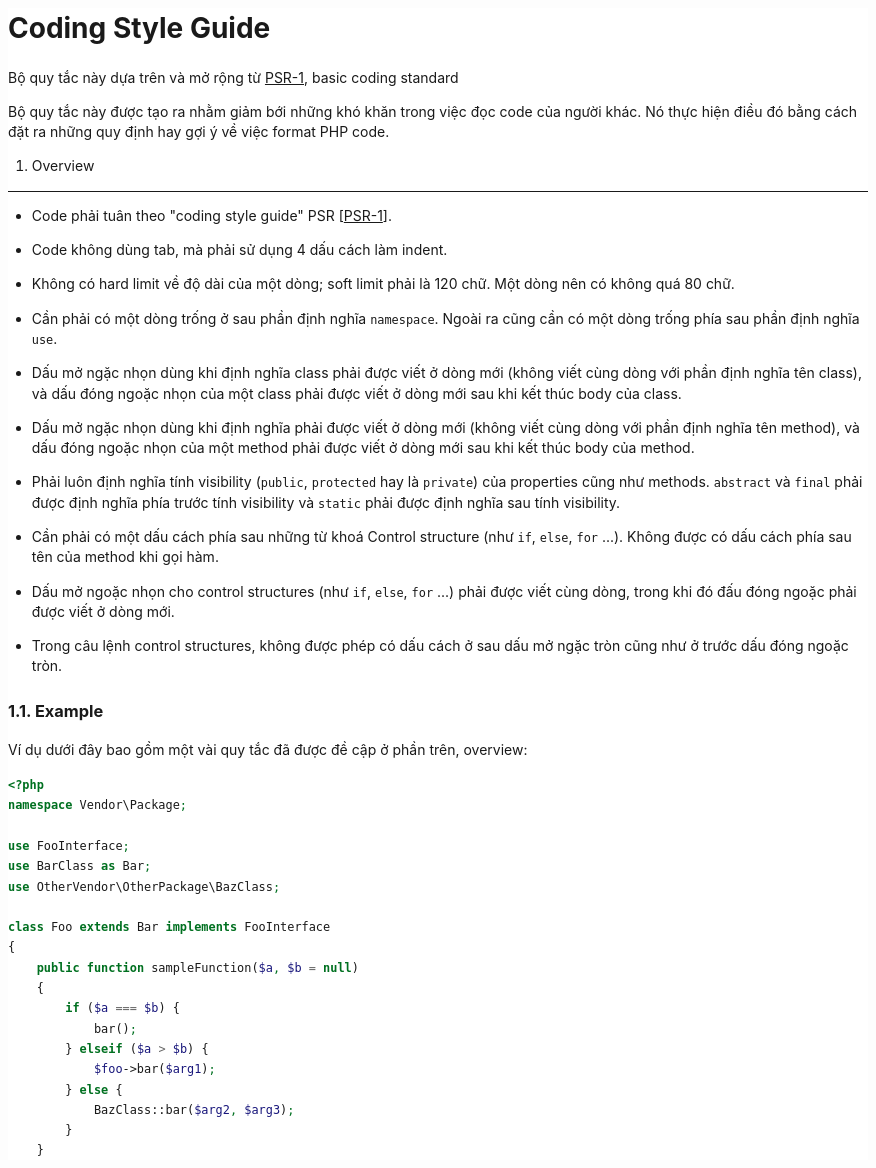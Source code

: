 Coding Style Guide
==================

Bộ quy tắc này dựa trên và mở rộng từ [PSR-1], basic coding standard

Bộ quy tắc này được tạo ra nhằm giảm bới những khó khăn trong việc đọc code 
của người khác. Nó thực hiện điều đó bằng cách đặt ra những quy định hay gợi 
ý về việc format PHP code.

[PSR-0]: https://github.com/wataridori/php-coding-standard-vietnamese/blob/master/PSR-0.md
[PSR-1]: https://github.com/wataridori/php-coding-standard-vietnamese/blob/master/PSR-1.md


1. Overview
-----------

- Code phải tuân theo "coding style guide" PSR [[PSR-1]].

- Code không dùng tab, mà phải sử dụng 4 dấu cách làm indent. 

- Không có hard limit về độ dài của một dòng; soft limit phải là 120
  chữ. Một dòng nên có không quá 80 chữ.

- Cần phải có một dòng trống ở sau phần định nghĩa `namespace`. Ngoài ra cũng cần có 
  một dòng trống phía sau phần định nghĩa `use`.

- Dấu mở ngặc nhọn dùng khi định nghĩa class phải được viết ở dòng mới (không viết cùng dòng với phần định nghĩa tên class), 
  và dấu đóng ngoặc nhọn của một class phải được viết ở dòng mới sau khi kết thúc body của class.

- Dấu mở ngặc nhọn dùng khi định nghĩa  phải được viết ở dòng mới (không viết cùng dòng với phần định nghĩa tên method), 
   và dấu đóng ngoặc nhọn của một method phải được viết ở dòng mới sau khi kết thúc body của method.

- Phải luôn định nghĩa tính visibility (`public`, `protected` hay là `private`) của properties cũng như methods.
 `abstract` và `final` phải được định nghĩa phía trước tính visibility và `static` phải được định nghĩa sau tính visibility. 

- Cần phải có một dấu cách phía sau những từ khoá Control structure (như `if`, `else`, `for` ...).
  Không được có dấu cách phía sau tên của method khi gọi hàm.

- Dấu mở ngoặc nhọn cho control structures (như `if`, `else`, `for` ...) phải được viết cùng dòng, trong khi đó đấu đóng ngoặc
  phải được viết ở dòng mới.

- Trong câu lệnh control structures, không được phép có dấu cách ở sau dấu mở ngặc tròn cũng như ở trước dấu đóng ngoặc tròn.

### 1.1. Example

Ví dụ dưới đây bao gồm một vài quy tắc đã được đề cập ở phần trên, overview:

```php
<?php
namespace Vendor\Package;

use FooInterface;
use BarClass as Bar;
use OtherVendor\OtherPackage\BazClass;

class Foo extends Bar implements FooInterface
{
    public function sampleFunction($a, $b = null)
    {
        if ($a === $b) {
            bar();
        } elseif ($a > $b) {
            $foo->bar($arg1);
        } else {
            BazClass::bar($arg2, $arg3);
        }
    }
```

[keywords]: http://php.net/manual/en/reserved.keywords.php